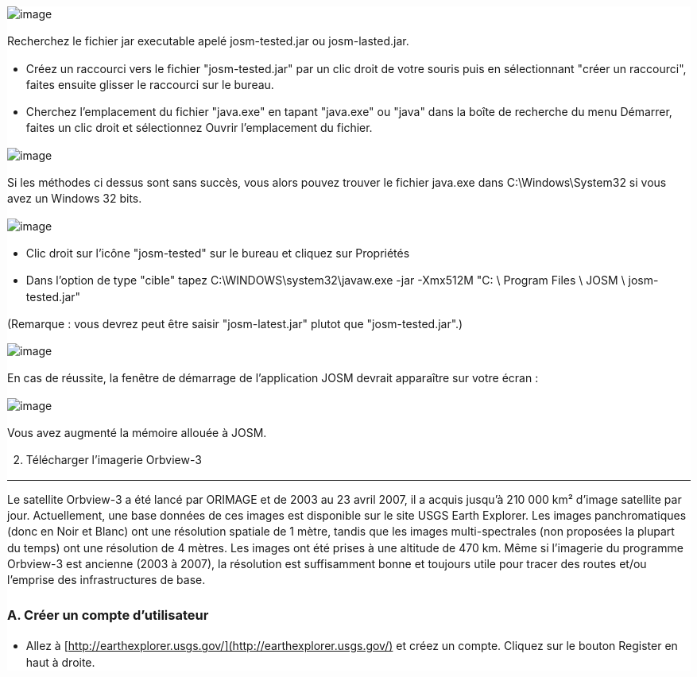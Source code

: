 ![image](/images/fr/0300-12-28-using-orbview-imagery-in-josm/image23.jpg)

Recherchez le fichier jar executable apelé josm-tested.jar ou josm-lasted.jar.

- Créez un raccourci vers le fichier "josm-tested.jar" par un clic
droit de votre souris puis en sélectionnant "créer un raccourci", faites
ensuite glisser le raccourci sur le bureau.

- Cherchez l’emplacement du fichier "java.exe" en tapant "java.exe" ou
"java" dans la boîte de recherche du menu Démarrer, faites un clic droit
et sélectionnez Ouvrir l’emplacement du fichier.

![image](/images/fr/0300-12-28-using-orbview-imagery-in-josm/image00.png)

Si les méthodes ci dessus sont sans succès, vous alors pouvez trouver le
fichier java.exe dans C:\\Windows\\System32 si vous avez un Windows 32
bits.

![image](/images/fr/0300-12-28-using-orbview-imagery-in-josm/image03.png)

- Clic droit sur l’icône "josm-tested" sur le bureau et cliquez sur
Propriétés

- Dans l’option de type "cible" tapez C:\\WINDOWS\\system32\\javaw.exe
-jar -Xmx512M "C: \\ Program Files \\ JOSM \\ josm-tested.jar"

(Remarque : vous devrez peut être saisir "josm-latest.jar" plutot que
"josm-tested.jar".)

![image](/images/fr/0300-12-28-using-orbview-imagery-in-josm/image21.png)

En cas de réussite, la fenêtre de démarrage de l’application JOSM
devrait apparaître sur votre écran :

![image](/images/fr/0300-12-28-using-orbview-imagery-in-josm/image02.png)

Vous avez augmenté la mémoire allouée à JOSM.

2. Télécharger l’imagerie Orbview-3
-----------------------------------

Le satellite Orbview-3 a été lancé par ORIMAGE et de 2003 au 23 avril
2007, il a acquis jusqu’à 210 000 km² d’image satellite par jour.
Actuellement, une base données de ces images est disponible sur le site
USGS Earth Explorer. Les images panchromatiques (donc en Noir et Blanc)
ont une résolution spatiale de 1 mètre, tandis que les images
multi-spectrales (non proposées la plupart du temps) ont une résolution
de 4 mètres. Les images ont été prises à une altitude de 470 km. Même si
l’imagerie du programme Orbview-3 est ancienne (2003 à 2007), la
résolution est suffisamment bonne et toujours utile pour tracer des
routes et/ou l’emprise des infrastructures de base.

### A. Créer un compte d’utilisateur

- Allez à
[http://earthexplorer.usgs.gov/](http://earthexplorer.usgs.gov/) et
créez un compte. Cliquez sur le bouton Register en haut à droite.
